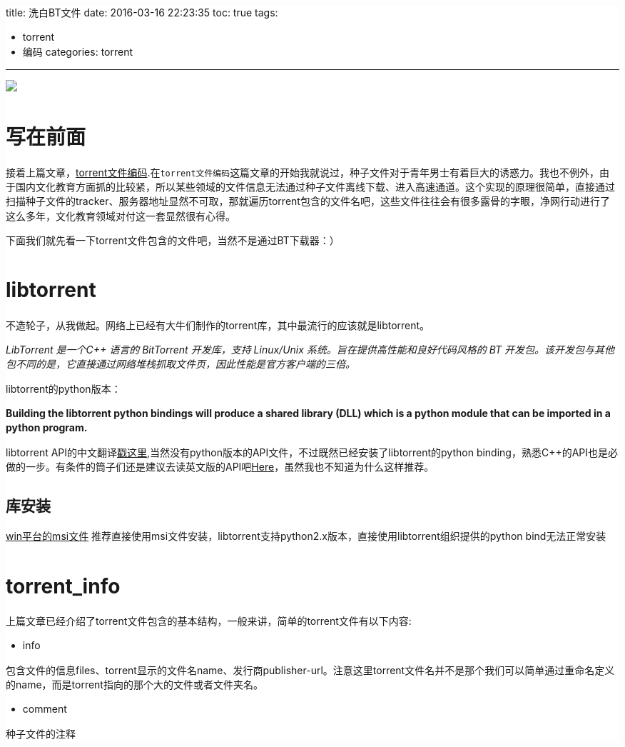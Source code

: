 title: 洗白BT文件
date: 2016-03-16 22:23:35
toc: true
tags: 
- torrent
- 编码
categories: torrent 
---

![](http://img0.tech2ipo.com/upload/img/article/2015/01/1421913062966.jpg)

# 写在前面 #

接着上篇文章，[torrent文件编码](/2016/03/14/torrent/).在`torrent文件编码`这篇文章的开始我就说过，种子文件对于青年男士有着巨大的诱惑力。我也不例外，由于国内文化教育方面抓的比较紧，所以某些领域的文件信息无法通过种子文件离线下载、进入高速通道。这个实现的原理很简单，直接通过扫描种子文件的tracker、服务器地址显然不可取，那就遍历torrent包含的文件名吧，这些文件往往会有很多露骨的字眼，净网行动进行了这么多年，文化教育领域对付这一套显然很有心得。

下面我们就先看一下torrent文件包含的文件吧，当然不是通过BT下载器：）

# libtorrent #

不造轮子，从我做起。网络上已经有大牛们制作的torrent库，其中最流行的应该就是libtorrent。  

*LibTorrent 是一个C++ 语言的 BitTorrent 开发库，支持 Linux/Unix 系统。旨在提供高性能和良好代码风格的 BT 开发包。该开发包与其他包不同的是，它直接通过网络堆栈抓取文件页，因此性能是官方客户端的三倍。*

libtorrent的python版本：

**Building the libtorrent python bindings will produce a shared library (DLL) which is a python module that can be imported in a python program.**

libtorrent API的中文翻译[戳这里](http://ksharpdabu.ctfile.com/file/18920987),当然没有python版本的API文件，不过既然已经安装了libtorrent的python binding，熟悉C++的API也是必做的一步。有条件的筒子们还是建议去读英文版的API吧[Here](http://www.libtorrent.org/)，虽然我也不知道为什么这样推荐。

## 库安装 ##

[win平台的msi文件](https://sourceforge.net/projects/libtorrent/files/py-libtorrent/)  推荐直接使用msi文件安装，libtorrent支持python2.x版本，直接使用libtorrent组织提供的python bind无法正常安装

# torrent_info #

上篇文章已经介绍了torrent文件包含的基本结构，一般来讲，简单的torrent文件有以下内容:

- info

包含文件的信息files、torrent显示的文件名name、发行商publisher-url。注意这里torrent文件名并不是那个我们可以简单通过重命名定义的name，而是torrent指向的那个大的文件或者文件夹名。

- comment

种子文件的注释
